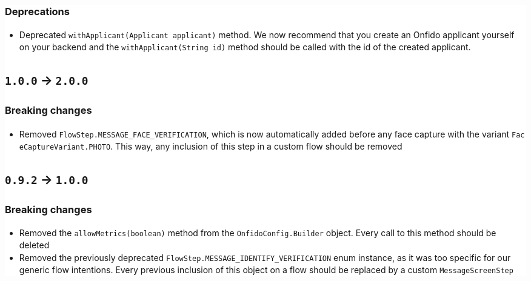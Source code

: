 ### Deprecations
- Deprecated `withApplicant(Applicant applicant)` method. We now recommend that you create an Onfido applicant yourself on your backend and 
the `withApplicant(String id)` method should be called with the id of the created applicant.

## `1.0.0` -> `2.0.0`

### Breaking changes
- Removed `FlowStep.MESSAGE_FACE_VERIFICATION`, which is now automatically added before any face capture with the variant `FaceCaptureVariant.PHOTO`.
This way, any inclusion of this step in a custom flow should be removed

## `0.9.2` -> `1.0.0`

### Breaking changes

- Removed the `allowMetrics(boolean)` method from the `OnfidoConfig.Builder` object. Every call to this method should be deleted
- Removed the previously deprecated `FlowStep.MESSAGE_IDENTIFY_VERIFICATION` enum instance, as it was too specific for our generic flow intentions. 
Every previous inclusion of this object on a flow should be replaced by a custom `MessageScreenStep`
